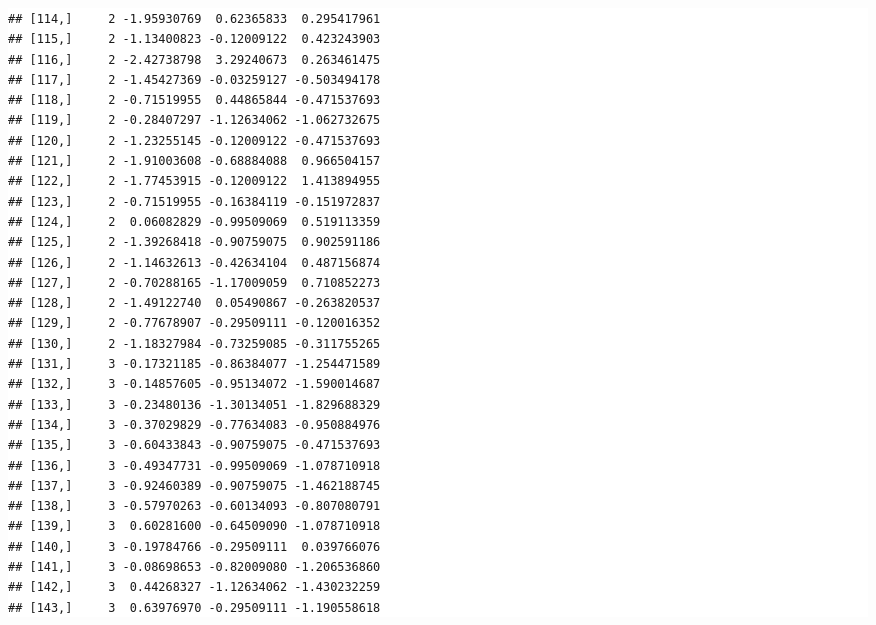     ## [114,]     2 -1.95930769  0.62365833  0.295417961
    ## [115,]     2 -1.13400823 -0.12009122  0.423243903
    ## [116,]     2 -2.42738798  3.29240673  0.263461475
    ## [117,]     2 -1.45427369 -0.03259127 -0.503494178
    ## [118,]     2 -0.71519955  0.44865844 -0.471537693
    ## [119,]     2 -0.28407297 -1.12634062 -1.062732675
    ## [120,]     2 -1.23255145 -0.12009122 -0.471537693
    ## [121,]     2 -1.91003608 -0.68884088  0.966504157
    ## [122,]     2 -1.77453915 -0.12009122  1.413894955
    ## [123,]     2 -0.71519955 -0.16384119 -0.151972837
    ## [124,]     2  0.06082829 -0.99509069  0.519113359
    ## [125,]     2 -1.39268418 -0.90759075  0.902591186
    ## [126,]     2 -1.14632613 -0.42634104  0.487156874
    ## [127,]     2 -0.70288165 -1.17009059  0.710852273
    ## [128,]     2 -1.49122740  0.05490867 -0.263820537
    ## [129,]     2 -0.77678907 -0.29509111 -0.120016352
    ## [130,]     2 -1.18327984 -0.73259085 -0.311755265
    ## [131,]     3 -0.17321185 -0.86384077 -1.254471589
    ## [132,]     3 -0.14857605 -0.95134072 -1.590014687
    ## [133,]     3 -0.23480136 -1.30134051 -1.829688329
    ## [134,]     3 -0.37029829 -0.77634083 -0.950884976
    ## [135,]     3 -0.60433843 -0.90759075 -0.471537693
    ## [136,]     3 -0.49347731 -0.99509069 -1.078710918
    ## [137,]     3 -0.92460389 -0.90759075 -1.462188745
    ## [138,]     3 -0.57970263 -0.60134093 -0.807080791
    ## [139,]     3  0.60281600 -0.64509090 -1.078710918
    ## [140,]     3 -0.19784766 -0.29509111  0.039766076
    ## [141,]     3 -0.08698653 -0.82009080 -1.206536860
    ## [142,]     3  0.44268327 -1.12634062 -1.430232259
    ## [143,]     3  0.63976970 -0.29509111 -1.190558618